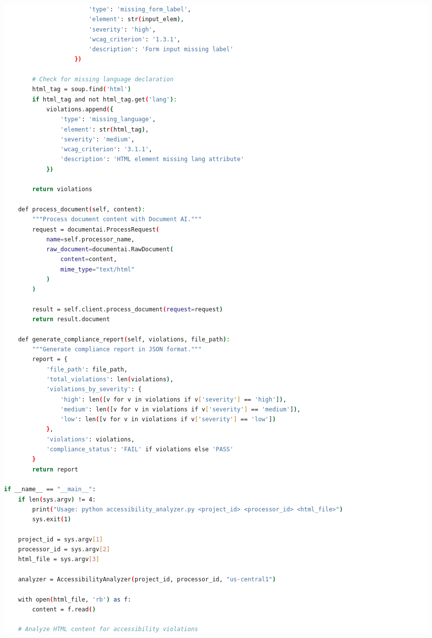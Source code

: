    ```bash
                           'type': 'missing_form_label',
                           'element': str(input_elem),
                           'severity': 'high',
                           'wcag_criterion': '1.3.1',
                           'description': 'Form input missing label'
                       })
           
           # Check for missing language declaration
           html_tag = soup.find('html')
           if html_tag and not html_tag.get('lang'):
               violations.append({
                   'type': 'missing_language',
                   'element': str(html_tag),
                   'severity': 'medium',
                   'wcag_criterion': '3.1.1',
                   'description': 'HTML element missing lang attribute'
               })
           
           return violations
       
       def process_document(self, content):
           """Process document content with Document AI."""
           request = documentai.ProcessRequest(
               name=self.processor_name,
               raw_document=documentai.RawDocument(
                   content=content,
                   mime_type="text/html"
               )
           )
           
           result = self.client.process_document(request=request)
           return result.document
       
       def generate_compliance_report(self, violations, file_path):
           """Generate compliance report in JSON format."""
           report = {
               'file_path': file_path,
               'total_violations': len(violations),
               'violations_by_severity': {
                   'high': len([v for v in violations if v['severity'] == 'high']),
                   'medium': len([v for v in violations if v['severity'] == 'medium']),
                   'low': len([v for v in violations if v['severity'] == 'low'])
               },
               'violations': violations,
               'compliance_status': 'FAIL' if violations else 'PASS'
           }
           return report
   
   if __name__ == "__main__":
       if len(sys.argv) != 4:
           print("Usage: python accessibility_analyzer.py <project_id> <processor_id> <html_file>")
           sys.exit(1)
       
       project_id = sys.argv[1]
       processor_id = sys.argv[2]
       html_file = sys.argv[3]
       
       analyzer = AccessibilityAnalyzer(project_id, processor_id, "us-central1")
       
       with open(html_file, 'rb') as f:
           content = f.read()
       
       # Analyze HTML content for accessibility violations
   ```